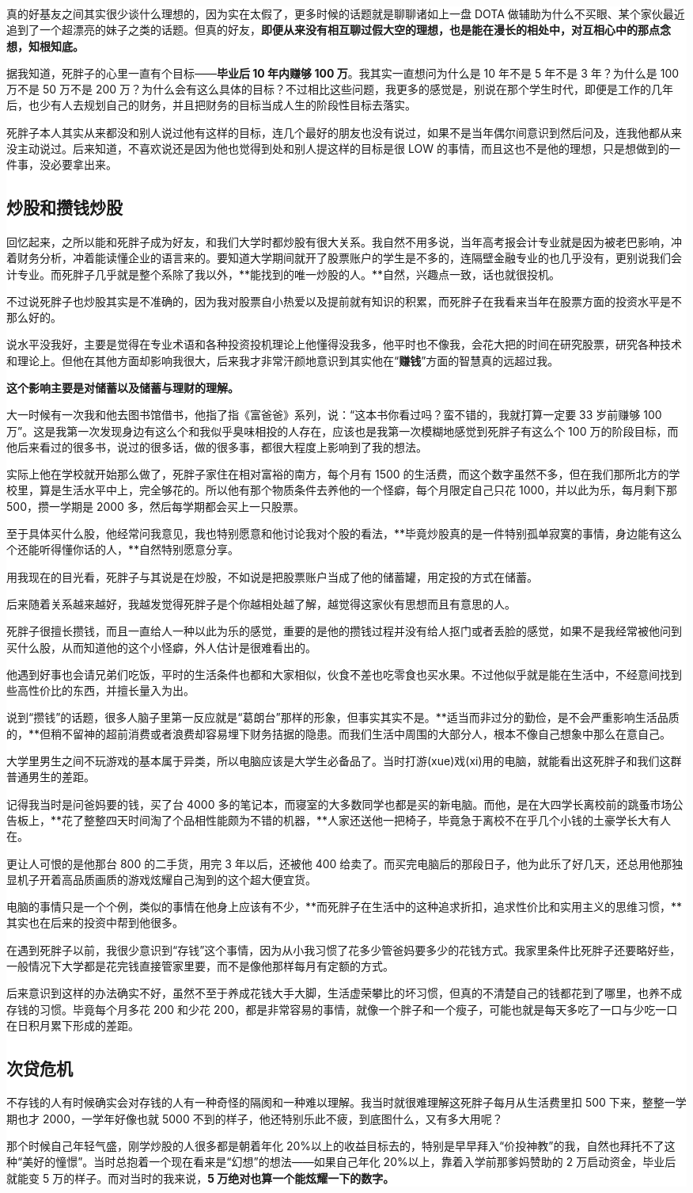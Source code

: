 真的好基友之间其实很少谈什么理想的，因为实在太假了，更多时候的话题就是聊聊诸如上一盘 DOTA 做辅助为什么不买眼、某个家伙最近追到了一个超漂亮的妹子之类的话题。但真的好友，**即便从来没有相互聊过假大空的理想，也是能在漫长的相处中，对互相心中的那点念想，知根知底。**

据我知道，死胖子的心里一直有个目标——**毕业后 10 年内赚够 100 万**。我其实一直想问为什么是 10 年不是 5 年不是 3 年？为什么是 100 万不是 50 万不是 200 万？为什么会有这么具体的目标？不过相比这些问题，我更多的感觉是，别说在那个学生时代，即便是工作的几年后，也少有人去规划自己的财务，并且把财务的目标当成人生的阶段性目标去落实。

死胖子本人其实从来都没和别人说过他有这样的目标，连几个最好的朋友也没有说过，如果不是当年偶尔间意识到然后问及，连我他都从来没主动说过。后来知道，不喜欢说还是因为他也觉得到处和别人提这样的目标是很 LOW 的事情，而且这也不是他的理想，只是想做到的一件事，没必要拿出来。

## 炒股和攒钱炒股

回忆起来，之所以能和死胖子成为好友，和我们大学时都炒股有很大关系。我自然不用多说，当年高考报会计专业就是因为被老巴影响，冲着财务分析，冲着能读懂企业的语言来的。要知道大学期间就开了股票账户的学生是不多的，连隔壁金融专业的也几乎没有，更别说我们会计专业。而死胖子几乎就是整个系除了我以外，**能找到的唯一炒股的人。**自然，兴趣点一致，话也就很投机。

不过说死胖子也炒股其实是不准确的，因为我对股票自小热爱以及提前就有知识的积累，而死胖子在我看来当年在股票方面的投资水平是不那么好的。

说水平没我好，主要是觉得在专业术语和各种投资投机理论上他懂得没我多，他平时也不像我，会花大把的时间在研究股票，研究各种技术和理论上。但他在其他方面却影响我很大，后来我才非常汗颜地意识到其实他在“**赚钱**”方面的智慧真的远超过我。

**这个影响主要是对储蓄以及储蓄与理财的理解。**

大一时候有一次我和他去图书馆借书，他指了指《富爸爸》系列，说：“这本书你看过吗？蛮不错的，我就打算一定要 33 岁前赚够 100 万”。这是我第一次发现身边有这么个和我似乎臭味相投的人存在，应该也是我第一次模糊地感觉到死胖子有这么个 100 万的阶段目标，而他后来看过的很多书，说过的很多话，做的很多事，都很大程度上影响到了我的想法。

实际上他在学校就开始那么做了，死胖子家住在相对富裕的南方，每个月有 1500 的生活费，而这个数字虽然不多，但在我们那所北方的学校里，算是生活水平中上，完全够花的。所以他有那个物质条件去养他的一个怪癖，每个月限定自己只花 1000，并以此为乐，每月剩下那 500，攒一学期是 2000 多，然后每学期都会买上一只股票。

至于具体买什么股，他经常问我意见，我也特别愿意和他讨论我对个股的看法，**毕竟炒股真的是一件特别孤单寂寞的事情，身边能有这么个还能听得懂你话的人，**自然特别愿意分享。

用我现在的目光看，死胖子与其说是在炒股，不如说是把股票账户当成了他的储蓄罐，用定投的方式在储蓄。

后来随着关系越来越好，我越发觉得死胖子是个你越相处越了解，越觉得这家伙有思想而且有意思的人。

死胖子很擅长攒钱，而且一直给人一种以此为乐的感觉，重要的是他的攒钱过程并没有给人抠门或者丢脸的感觉，如果不是我经常被他问到买什么股，从而知道他的这个小怪癖，外人估计是很难看出的。

他遇到好事也会请兄弟们吃饭，平时的生活条件也都和大家相似，伙食不差也吃零食也买水果。不过他似乎就是能在生活中，不经意间找到些高性价比的东西，并擅长量入为出。

说到“攒钱”的话题，很多人脑子里第一反应就是“葛朗台”那样的形象，但事实其实不是。**适当而非过分的勤俭，是不会严重影响生活品质的，**但稍不留神的超前消费或者浪费却容易埋下财务拮据的隐患。而我们生活中周围的大部分人，根本不像自己想象中那么在意自己。

大学里男生之间不玩游戏的基本属于异类，所以电脑应该是大学生必备品了。当时打游(xue)戏(xi)用的电脑，就能看出这死胖子和我们这群普通男生的差距。

记得我当时是问爸妈要的钱，买了台 4000 多的笔记本，而寝室的大多数同学也都是买的新电脑。而他，是在大四学长离校前的跳蚤市场公告板上，**花了整整四天时间淘了个品相性能颇为不错的机器，**人家还送他一把椅子，毕竟急于离校不在乎几个小钱的土豪学长大有人在。

更让人可恨的是他那台 800 的二手货，用完 3 年以后，还被他 400 给卖了。而买完电脑后的那段日子，他为此乐了好几天，还总用他那独显机子开着高品质画质的游戏炫耀自己淘到的这个超大便宜货。

电脑的事情只是一个个例，类似的事情在他身上应该有不少，**而死胖子在生活中的这种追求折扣，追求性价比和实用主义的思维习惯，**其实也在后来的投资中帮到他很多。

在遇到死胖子以前，我很少意识到“存钱”这个事情，因为从小我习惯了花多少管爸妈要多少的花钱方式。我家里条件比死胖子还要略好些，一般情况下大学都是花完钱直接管家里要，而不是像他那样每月有定额的方式。

后来意识到这样的办法确实不好，虽然不至于养成花钱大手大脚，生活虚荣攀比的坏习惯，但真的不清楚自己的钱都花到了哪里，也养不成存钱的习惯。毕竟每个月多花 200 和少花 200，都是非常容易的事情，就像一个胖子和一个瘦子，可能也就是每天多吃了一口与少吃一口在日积月累下形成的差距。

## 次贷危机

不存钱的人有时候确实会对存钱的人有一种奇怪的隔阂和一种难以理解。我当时就很难理解这死胖子每月从生活费里扣 500 下来，整整一学期也才 2000，一学年好像也就 5000 不到的样子，他还特别乐此不疲，到底图什么，又有多大用呢？

那个时候自己年轻气盛，刚学炒股的人很多都是朝着年化 20%以上的收益目标去的，特别是早早拜入“价投神教”的我，自然也拜托不了这种“美好的憧憬”。当时总抱着一个现在看来是“幻想”的想法——如果自己年化 20%以上，靠着入学前那爹妈赞助的 2 万启动资金，毕业后就能变 5 万的样子。而对当时的我来说，**5 万绝对也算一个能炫耀一下的数字。**
